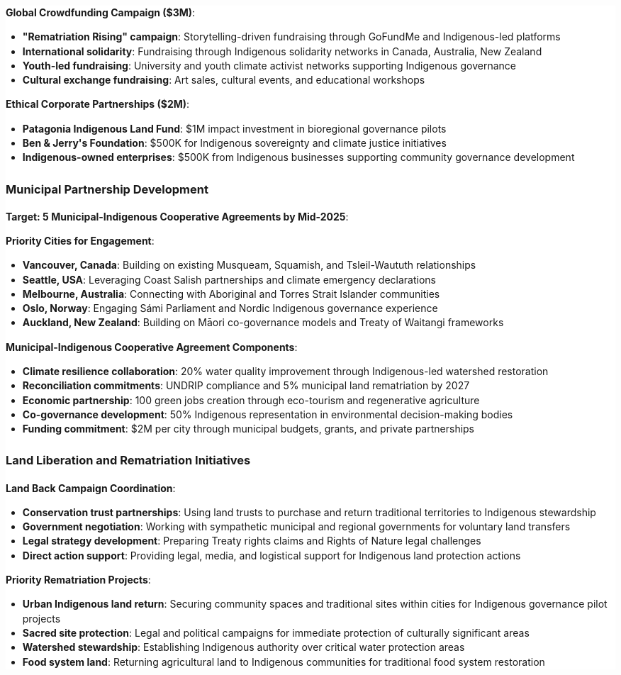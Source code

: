 **Global Crowdfunding Campaign ($3M)**:
- **"Rematriation Rising" campaign**: Storytelling-driven fundraising through GoFundMe and Indigenous-led platforms
- **International solidarity**: Fundraising through Indigenous solidarity networks in Canada, Australia, New Zealand
- **Youth-led fundraising**: University and youth climate activist networks supporting Indigenous governance
- **Cultural exchange fundraising**: Art sales, cultural events, and educational workshops

**Ethical Corporate Partnerships ($2M)**:
- **Patagonia Indigenous Land Fund**: $1M impact investment in bioregional governance pilots
- **Ben & Jerry's Foundation**: $500K for Indigenous sovereignty and climate justice initiatives
- **Indigenous-owned enterprises**: $500K from Indigenous businesses supporting community governance development

### Municipal Partnership Development

**Target: 5 Municipal-Indigenous Cooperative Agreements by Mid-2025**:

**Priority Cities for Engagement**:
- **Vancouver, Canada**: Building on existing Musqueam, Squamish, and Tsleil-Waututh relationships
- **Seattle, USA**: Leveraging Coast Salish partnerships and climate emergency declarations
- **Melbourne, Australia**: Connecting with Aboriginal and Torres Strait Islander communities
- **Oslo, Norway**: Engaging Sámi Parliament and Nordic Indigenous governance experience
- **Auckland, New Zealand**: Building on Māori co-governance models and Treaty of Waitangi frameworks

**Municipal-Indigenous Cooperative Agreement Components**:
- **Climate resilience collaboration**: 20% water quality improvement through Indigenous-led watershed restoration
- **Reconciliation commitments**: UNDRIP compliance and 5% municipal land rematriation by 2027
- **Economic partnership**: 100 green jobs creation through eco-tourism and regenerative agriculture
- **Co-governance development**: 50% Indigenous representation in environmental decision-making bodies
- **Funding commitment**: $2M per city through municipal budgets, grants, and private partnerships

### Land Liberation and Rematriation Initiatives

**Land Back Campaign Coordination**:
- **Conservation trust partnerships**: Using land trusts to purchase and return traditional territories to Indigenous stewardship
- **Government negotiation**: Working with sympathetic municipal and regional governments for voluntary land transfers
- **Legal strategy development**: Preparing Treaty rights claims and Rights of Nature legal challenges
- **Direct action support**: Providing legal, media, and logistical support for Indigenous land protection actions

**Priority Rematriation Projects**:
- **Urban Indigenous land return**: Securing community spaces and traditional sites within cities for Indigenous governance pilot projects
- **Sacred site protection**: Legal and political campaigns for immediate protection of culturally significant areas
- **Watershed stewardship**: Establishing Indigenous authority over critical water protection areas
- **Food system land**: Returning agricultural land to Indigenous communities for traditional food system restoration
